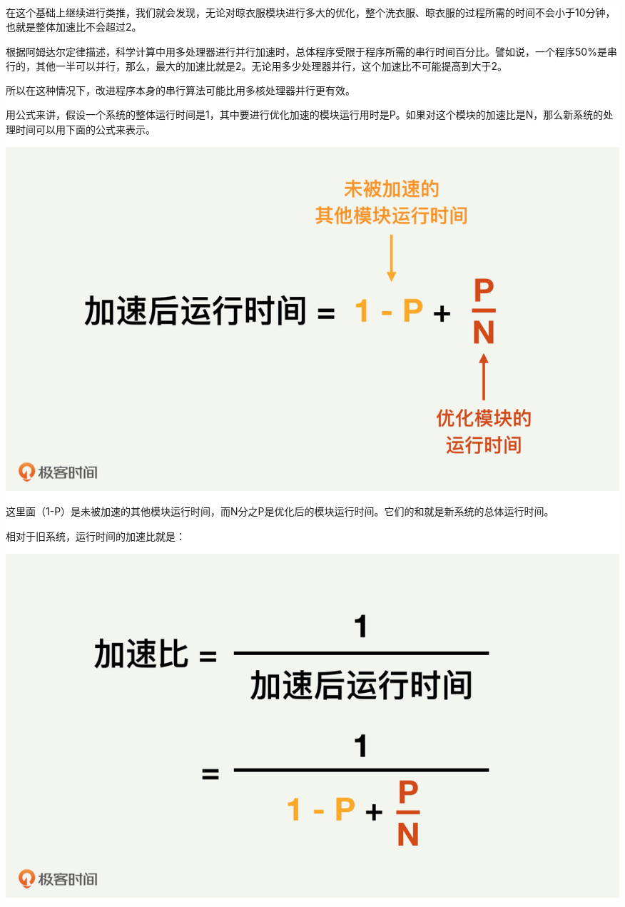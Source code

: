 在这个基础上继续进行类推，我们就会发现，无论对晾衣服模块进行多大的优化，整个洗衣服、晾衣服的过程所需的时间不会小于10分钟，也就是整体加速比不会超过2。

根据阿姆达尔定律描述，科学计算中用多处理器进行并行加速时，总体程序受限于程序所需的串行时间百分比。譬如说，一个程序50\%是串行的，其他一半可以并行，那么，最大的加速比就是2。无论用多少处理器并行，这个加速比不可能提高到大于2。

所以在这种情况下，改进程序本身的串行算法可能比用多核处理器并行更有效。

用公式来讲，假设一个系统的整体运行时间是1，其中要进行优化加速的模块运行用时是P。如果对这个模块的加速比是N，那么新系统的处理时间可以用下面的公式来表示。

![](./httpsstatic001geekbangorgresourceimage5eaf5e654721a7dc896068afe5dc653b94af.png)

这里面（1-P）是未被加速的其他模块运行时间，而N分之P是优化后的模块运行时间。它们的和就是新系统的总体运行时间。

相对于旧系统，运行时间的加速比就是：

![](./httpsstatic001geekbangorgresourceimage50ed50adf0c81433aa34ed91f08319504fed.png)
